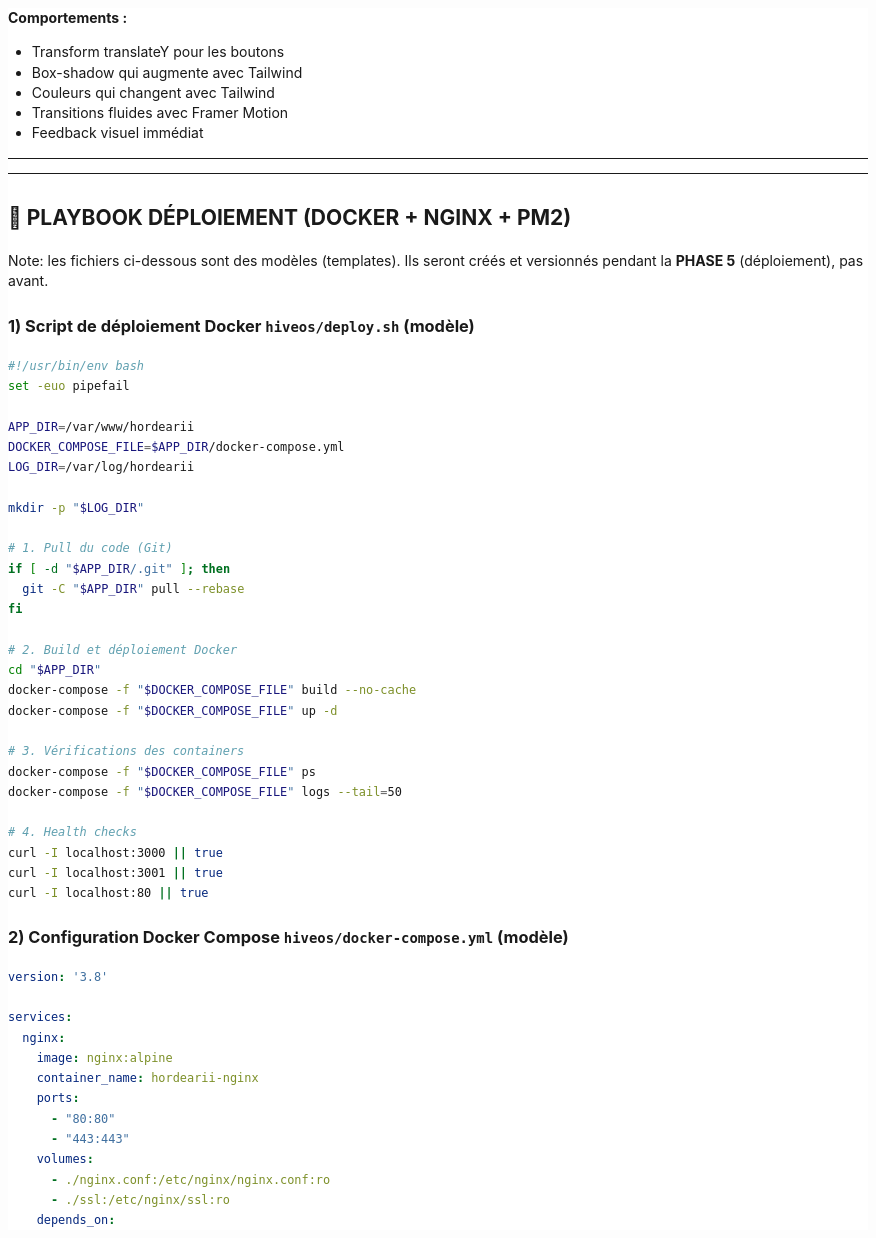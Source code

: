 **Comportements :**
- Transform translateY pour les boutons
- Box-shadow qui augmente avec Tailwind
- Couleurs qui changent avec Tailwind
- Transitions fluides avec Framer Motion
- Feedback visuel immédiat

---

---
## 🧰 PLAYBOOK DÉPLOIEMENT (DOCKER + NGINX + PM2)

Note: les fichiers ci-dessous sont des modèles (templates). Ils seront créés et versionnés pendant la **PHASE 5** (déploiement), pas avant.

### 1) Script de déploiement Docker `hiveos/deploy.sh` (modèle)
```bash
#!/usr/bin/env bash
set -euo pipefail

APP_DIR=/var/www/hordearii
DOCKER_COMPOSE_FILE=$APP_DIR/docker-compose.yml
LOG_DIR=/var/log/hordearii

mkdir -p "$LOG_DIR"

# 1. Pull du code (Git)
if [ -d "$APP_DIR/.git" ]; then
  git -C "$APP_DIR" pull --rebase
fi

# 2. Build et déploiement Docker
cd "$APP_DIR"
docker-compose -f "$DOCKER_COMPOSE_FILE" build --no-cache
docker-compose -f "$DOCKER_COMPOSE_FILE" up -d

# 3. Vérifications des containers
docker-compose -f "$DOCKER_COMPOSE_FILE" ps
docker-compose -f "$DOCKER_COMPOSE_FILE" logs --tail=50

# 4. Health checks
curl -I localhost:3000 || true
curl -I localhost:3001 || true
curl -I localhost:80 || true
```

### 2) Configuration Docker Compose `hiveos/docker-compose.yml` (modèle)
```yaml
version: '3.8'

services:
  nginx:
    image: nginx:alpine
    container_name: hordearii-nginx
    ports:
      - "80:80"
      - "443:443"
    volumes:
      - ./nginx.conf:/etc/nginx/nginx.conf:ro
      - ./ssl:/etc/nginx/ssl:ro
    depends_on:
```